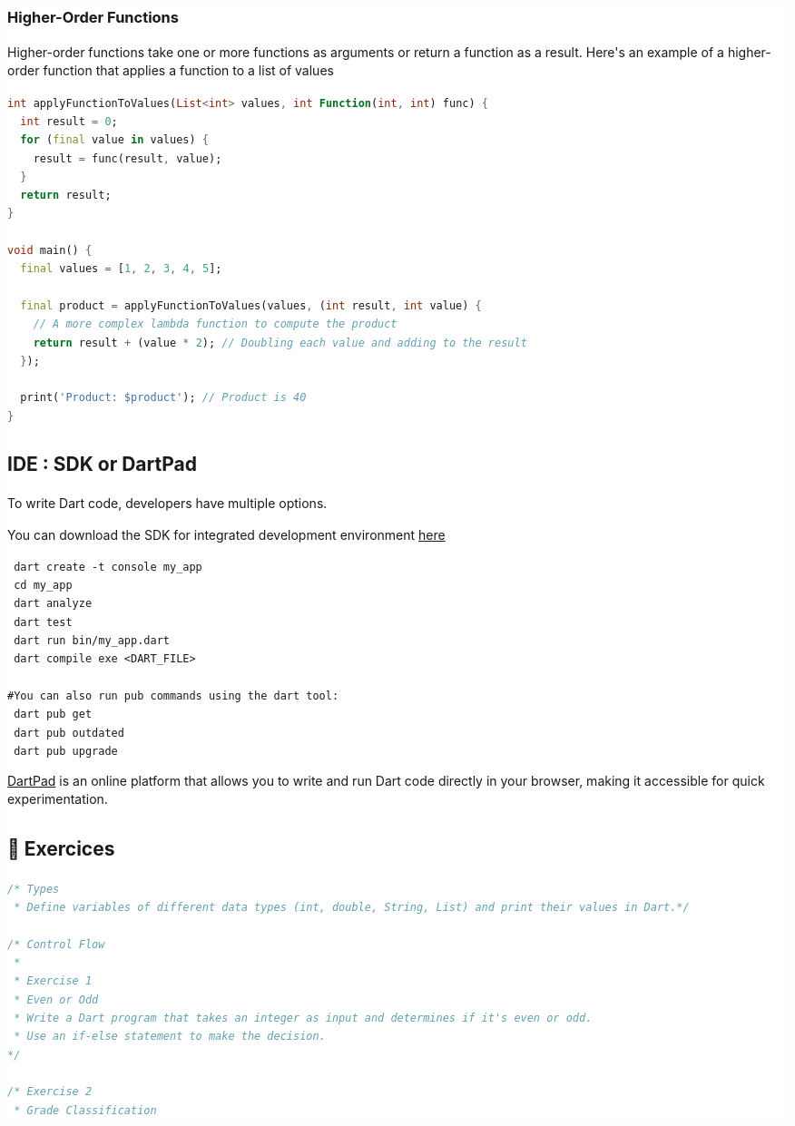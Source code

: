 ### Higher-Order Functions

Higher-order functions take one or more functions as arguments or return a function as a result. Here's an example of a higher-order function that applies a function to a list of values

``` dart
int applyFunctionToValues(List<int> values, int Function(int, int) func) {
  int result = 0;
  for (final value in values) {
    result = func(result, value);
  }
  return result;
}

void main() {
  final values = [1, 2, 3, 4, 5];

  final product = applyFunctionToValues(values, (int result, int value) {
    // A more complex lambda function to compute the product
    return result + (value * 2); // Doubling each value and adding to the result
  });

  print('Product: $product'); // Product is 40
}
```

##  IDE : SDK or DartPad 

To write Dart code, developers have multiple options. 

You can download the SDK for integrated development environment [here](https://dart.dev/get-dart)

``` shell
 dart create -t console my_app
 cd my_app
 dart analyze
 dart test
 dart run bin/my_app.dart
 dart compile exe <DART_FILE>

#You can also run pub commands using the dart tool:
 dart pub get
 dart pub outdated
 dart pub upgrade
```

[DartPad](https://dartpad.dev/) is an online platform that allows you to write and run Dart code directly in your browser, making it accessible for quick experimentation.

## 🧪 Exercices 

```dart
/* Types
 * Define variables of different data types (int, double, String, List) and print their values in Dart.*/

/* Control Flow 
 * 
 * Exercise 1
 * Even or Odd
 * Write a Dart program that takes an integer as input and determines if it's even or odd. 
 * Use an if-else statement to make the decision.
*/

/* Exercise 2
 * Grade Classification
```